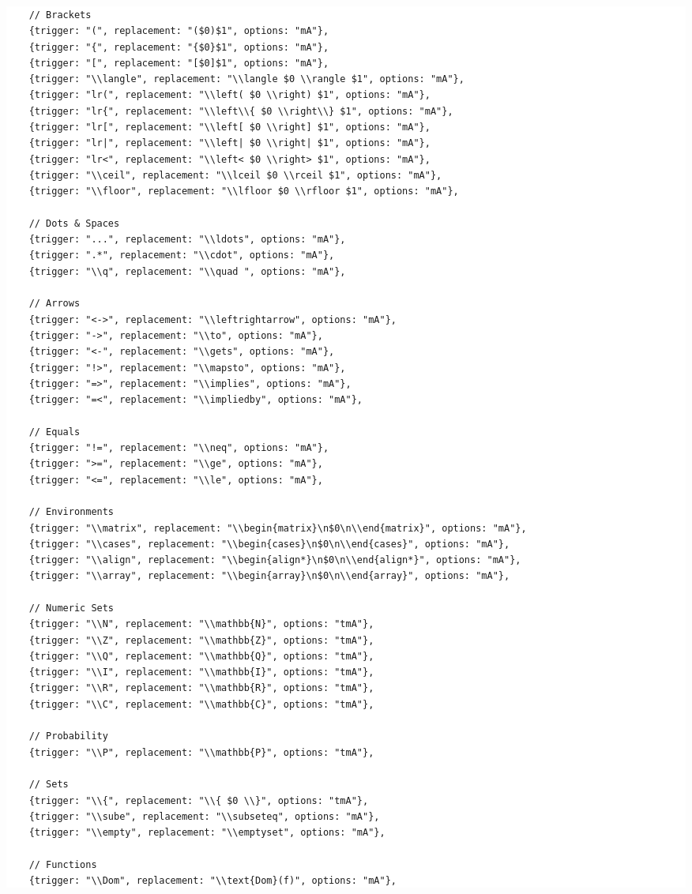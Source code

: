 		// Brackets
		{trigger: "(", replacement: "($0)$1", options: "mA"},
		{trigger: "{", replacement: "{$0}$1", options: "mA"},
		{trigger: "[", replacement: "[$0]$1", options: "mA"},
		{trigger: "\\langle", replacement: "\\langle $0 \\rangle $1", options: "mA"},
		{trigger: "lr(", replacement: "\\left( $0 \\right) $1", options: "mA"},
		{trigger: "lr{", replacement: "\\left\\{ $0 \\right\\} $1", options: "mA"},
		{trigger: "lr[", replacement: "\\left[ $0 \\right] $1", options: "mA"},
		{trigger: "lr|", replacement: "\\left| $0 \\right| $1", options: "mA"},
		{trigger: "lr<", replacement: "\\left< $0 \\right> $1", options: "mA"},
		{trigger: "\\ceil", replacement: "\\lceil $0 \\rceil $1", options: "mA"},
		{trigger: "\\floor", replacement: "\\lfloor $0 \\rfloor $1", options: "mA"},
	
		// Dots & Spaces
		{trigger: "...", replacement: "\\ldots", options: "mA"},
		{trigger: ".*", replacement: "\\cdot", options: "mA"},
		{trigger: "\\q", replacement: "\\quad ", options: "mA"},
	
		// Arrows
		{trigger: "<->", replacement: "\\leftrightarrow", options: "mA"},
		{trigger: "->", replacement: "\\to", options: "mA"},
		{trigger: "<-", replacement: "\\gets", options: "mA"},
		{trigger: "!>", replacement: "\\mapsto", options: "mA"},
		{trigger: "=>", replacement: "\\implies", options: "mA"},
		{trigger: "=<", replacement: "\\impliedby", options: "mA"},
	
		// Equals
		{trigger: "!=", replacement: "\\neq", options: "mA"},
		{trigger: ">=", replacement: "\\ge", options: "mA"},
		{trigger: "<=", replacement: "\\le", options: "mA"},
	
		// Environments
		{trigger: "\\matrix", replacement: "\\begin{matrix}\n$0\n\\end{matrix}", options: "mA"},
		{trigger: "\\cases", replacement: "\\begin{cases}\n$0\n\\end{cases}", options: "mA"},
		{trigger: "\\align", replacement: "\\begin{align*}\n$0\n\\end{align*}", options: "mA"},
		{trigger: "\\array", replacement: "\\begin{array}\n$0\n\\end{array}", options: "mA"},
	    
	    // Numeric Sets
		{trigger: "\\N", replacement: "\\mathbb{N}", options: "tmA"},
		{trigger: "\\Z", replacement: "\\mathbb{Z}", options: "tmA"},
		{trigger: "\\Q", replacement: "\\mathbb{Q}", options: "tmA"},
		{trigger: "\\I", replacement: "\\mathbb{I}", options: "tmA"},
		{trigger: "\\R", replacement: "\\mathbb{R}", options: "tmA"},
		{trigger: "\\C", replacement: "\\mathbb{C}", options: "tmA"},
	
	    // Probability
		{trigger: "\\P", replacement: "\\mathbb{P}", options: "tmA"},
	
		// Sets
		{trigger: "\\{", replacement: "\\{ $0 \\}", options: "tmA"},
		{trigger: "\\sube", replacement: "\\subseteq", options: "mA"},
		{trigger: "\\empty", replacement: "\\emptyset", options: "mA"},
	
		// Functions
		{trigger: "\\Dom", replacement: "\\text{Dom}(f)", options: "mA"},
	